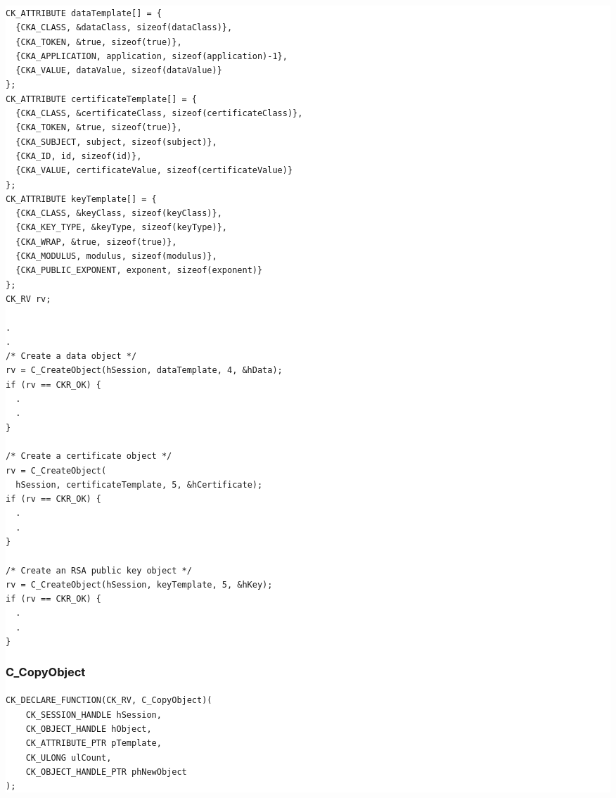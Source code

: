 ~~~{.c}
CK_ATTRIBUTE dataTemplate[] = {
  {CKA_CLASS, &dataClass, sizeof(dataClass)},
  {CKA_TOKEN, &true, sizeof(true)},
  {CKA_APPLICATION, application, sizeof(application)-1},
  {CKA_VALUE, dataValue, sizeof(dataValue)}
};
CK_ATTRIBUTE certificateTemplate[] = {
  {CKA_CLASS, &certificateClass, sizeof(certificateClass)},
  {CKA_TOKEN, &true, sizeof(true)},
  {CKA_SUBJECT, subject, sizeof(subject)},
  {CKA_ID, id, sizeof(id)},
  {CKA_VALUE, certificateValue, sizeof(certificateValue)}
};
CK_ATTRIBUTE keyTemplate[] = {
  {CKA_CLASS, &keyClass, sizeof(keyClass)},
  {CKA_KEY_TYPE, &keyType, sizeof(keyType)},
  {CKA_WRAP, &true, sizeof(true)},
  {CKA_MODULUS, modulus, sizeof(modulus)},
  {CKA_PUBLIC_EXPONENT, exponent, sizeof(exponent)}
};
CK_RV rv;

.
.
/* Create a data object */
rv = C_CreateObject(hSession, dataTemplate, 4, &hData);
if (rv == CKR_OK) {
  .
  .
}

/* Create a certificate object */
rv = C_CreateObject(
  hSession, certificateTemplate, 5, &hCertificate);
if (rv == CKR_OK) {
  .
  .
}

/* Create an RSA public key object */
rv = C_CreateObject(hSession, keyTemplate, 5, &hKey);
if (rv == CKR_OK) {
  .
  .
}
~~~

### C_CopyObject

~~~{.c}
CK_DECLARE_FUNCTION(CK_RV, C_CopyObject)(
    CK_SESSION_HANDLE hSession,
    CK_OBJECT_HANDLE hObject,
    CK_ATTRIBUTE_PTR pTemplate,
    CK_ULONG ulCount,
    CK_OBJECT_HANDLE_PTR phNewObject
);
~~~
